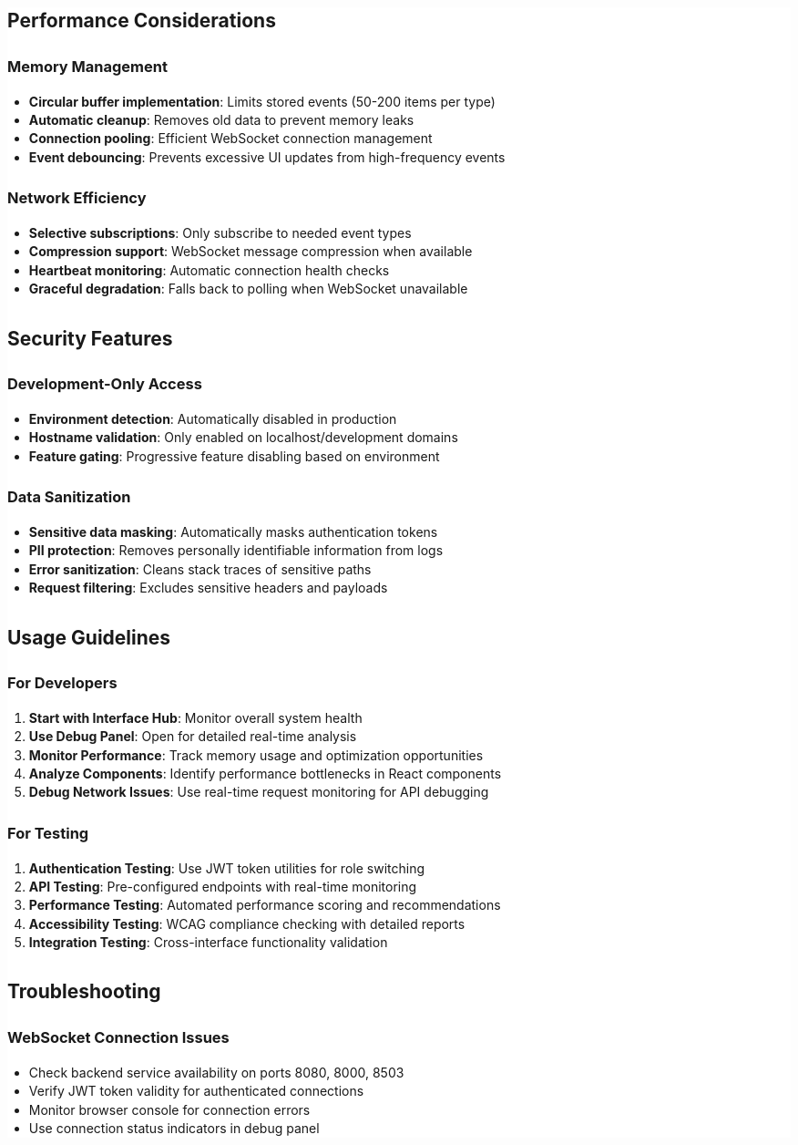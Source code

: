 ## Performance Considerations

### Memory Management
- **Circular buffer implementation**: Limits stored events (50-200 items per type)
- **Automatic cleanup**: Removes old data to prevent memory leaks
- **Connection pooling**: Efficient WebSocket connection management
- **Event debouncing**: Prevents excessive UI updates from high-frequency events

### Network Efficiency
- **Selective subscriptions**: Only subscribe to needed event types
- **Compression support**: WebSocket message compression when available
- **Heartbeat monitoring**: Automatic connection health checks
- **Graceful degradation**: Falls back to polling when WebSocket unavailable

## Security Features

### Development-Only Access
- **Environment detection**: Automatically disabled in production
- **Hostname validation**: Only enabled on localhost/development domains
- **Feature gating**: Progressive feature disabling based on environment

### Data Sanitization
- **Sensitive data masking**: Automatically masks authentication tokens
- **PII protection**: Removes personally identifiable information from logs
- **Error sanitization**: Cleans stack traces of sensitive paths
- **Request filtering**: Excludes sensitive headers and payloads

## Usage Guidelines

### For Developers
1. **Start with Interface Hub**: Monitor overall system health
2. **Use Debug Panel**: Open for detailed real-time analysis
3. **Monitor Performance**: Track memory usage and optimization opportunities
4. **Analyze Components**: Identify performance bottlenecks in React components
5. **Debug Network Issues**: Use real-time request monitoring for API debugging

### For Testing
1. **Authentication Testing**: Use JWT token utilities for role switching
2. **API Testing**: Pre-configured endpoints with real-time monitoring
3. **Performance Testing**: Automated performance scoring and recommendations
4. **Accessibility Testing**: WCAG compliance checking with detailed reports
5. **Integration Testing**: Cross-interface functionality validation

## Troubleshooting

### WebSocket Connection Issues
- Check backend service availability on ports 8080, 8000, 8503
- Verify JWT token validity for authenticated connections
- Monitor browser console for connection errors
- Use connection status indicators in debug panel
